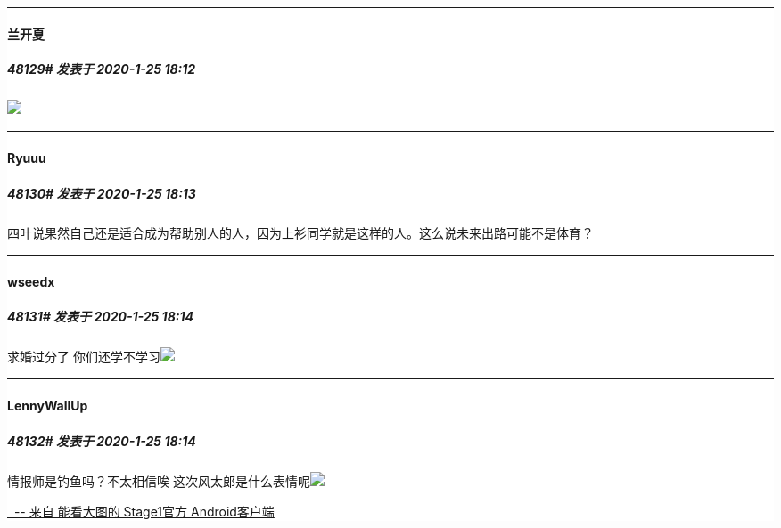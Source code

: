 





*****

####  兰开夏  
##### 48129#       发表于 2020-1-25 18:12



<img src="https://static.saraba1st.com/image/smiley/face2017/004.gif" referrerpolicy="no-referrer">







*****

####  Ryuuu  
##### 48130#       发表于 2020-1-25 18:13




四叶说果然自己还是适合成为帮助别人的人，因为上衫同学就是这样的人。这么说未来出路可能不是体育？







*****

####  wseedx  
##### 48131#       发表于 2020-1-25 18:14




求婚过分了 你们还学不学习<img src="https://static.saraba1st.com/image/smiley/face2017/067.png" referrerpolicy="no-referrer">







*****

####  LennyWallUp  
##### 48132#       发表于 2020-1-25 18:14




情报师是钓鱼吗？不太相信唉
这次风太郎是什么表情呢<img src="https://static.saraba1st.com/image/smiley/face2017/002.png" referrerpolicy="no-referrer">

[  -- 来自 能看大图的 Stage1官方 Android客户端](https://www.coolapk.com/apk/140634)


